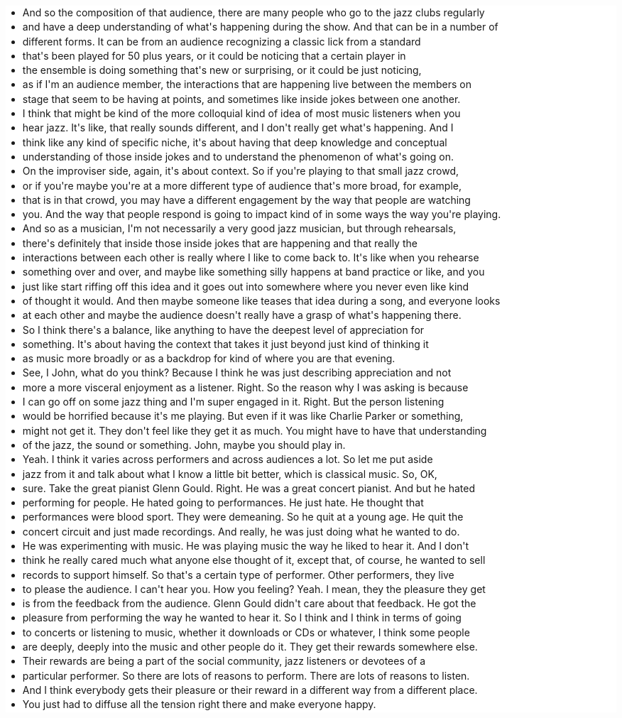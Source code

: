*  And so the composition of that audience, there are many people who go to the jazz clubs regularly
*  and have a deep understanding of what's happening during the show. And that can be in a number of
*  different forms. It can be from an audience recognizing a classic lick from a standard
*  that's been played for 50 plus years, or it could be noticing that a certain player in
*  the ensemble is doing something that's new or surprising, or it could be just noticing,
*  as if I'm an audience member, the interactions that are happening live between the members on
*  stage that seem to be having at points, and sometimes like inside jokes between one another.
*  I think that might be kind of the more colloquial kind of idea of most music listeners when you
*  hear jazz. It's like, that really sounds different, and I don't really get what's happening. And I
*  think like any kind of specific niche, it's about having that deep knowledge and conceptual
*  understanding of those inside jokes and to understand the phenomenon of what's going on.
*  On the improviser side, again, it's about context. So if you're playing to that small jazz crowd,
*  or if you're maybe you're at a more different type of audience that's more broad, for example,
*  that is in that crowd, you may have a different engagement by the way that people are watching
*  you. And the way that people respond is going to impact kind of in some ways the way you're playing.
*  And so as a musician, I'm not necessarily a very good jazz musician, but through rehearsals,
*  there's definitely that inside those inside jokes that are happening and that really the
*  interactions between each other is really where I like to come back to. It's like when you rehearse
*  something over and over, and maybe like something silly happens at band practice or like, and you
*  just like start riffing off this idea and it goes out into somewhere where you never even like kind
*  of thought it would. And then maybe someone like teases that idea during a song, and everyone looks
*  at each other and maybe the audience doesn't really have a grasp of what's happening there.
*  So I think there's a balance, like anything to have the deepest level of appreciation for
*  something. It's about having the context that takes it just beyond just kind of thinking it
*  as music more broadly or as a backdrop for kind of where you are that evening.
*  See, I John, what do you think? Because I think he was just describing appreciation and not
*  more a more visceral enjoyment as a listener. Right. So the reason why I was asking is because
*  I can go off on some jazz thing and I'm super engaged in it. Right. But the person listening
*  would be horrified because it's me playing. But even if it was like Charlie Parker or something,
*  might not get it. They don't feel like they get it as much. You might have to have that understanding
*  of the jazz, the sound or something. John, maybe you should play in.
*  Yeah. I think it varies across performers and across audiences a lot. So let me put aside
*  jazz from it and talk about what I know a little bit better, which is classical music. So, OK,
*  sure. Take the great pianist Glenn Gould. Right. He was a great concert pianist. And but he hated
*  performing for people. He hated going to performances. He just hate. He thought that
*  performances were blood sport. They were demeaning. So he quit at a young age. He quit the
*  concert circuit and just made recordings. And really, he was just doing what he wanted to do.
*  He was experimenting with music. He was playing music the way he liked to hear it. And I don't
*  think he really cared much what anyone else thought of it, except that, of course, he wanted to sell
*  records to support himself. So that's a certain type of performer. Other performers, they live
*  to please the audience. I can't hear you. How you feeling? Yeah. I mean, they the pleasure they get
*  is from the feedback from the audience. Glenn Gould didn't care about that feedback. He got the
*  pleasure from performing the way he wanted to hear it. So I think and I think in terms of going
*  to concerts or listening to music, whether it downloads or CDs or whatever, I think some people
*  are deeply, deeply into the music and other people do it. They get their rewards somewhere else.
*  Their rewards are being a part of the social community, jazz listeners or devotees of a
*  particular performer. So there are lots of reasons to perform. There are lots of reasons to listen.
*  And I think everybody gets their pleasure or their reward in a different way from a different place.
*  You just had to diffuse all the tension right there and make everyone happy.